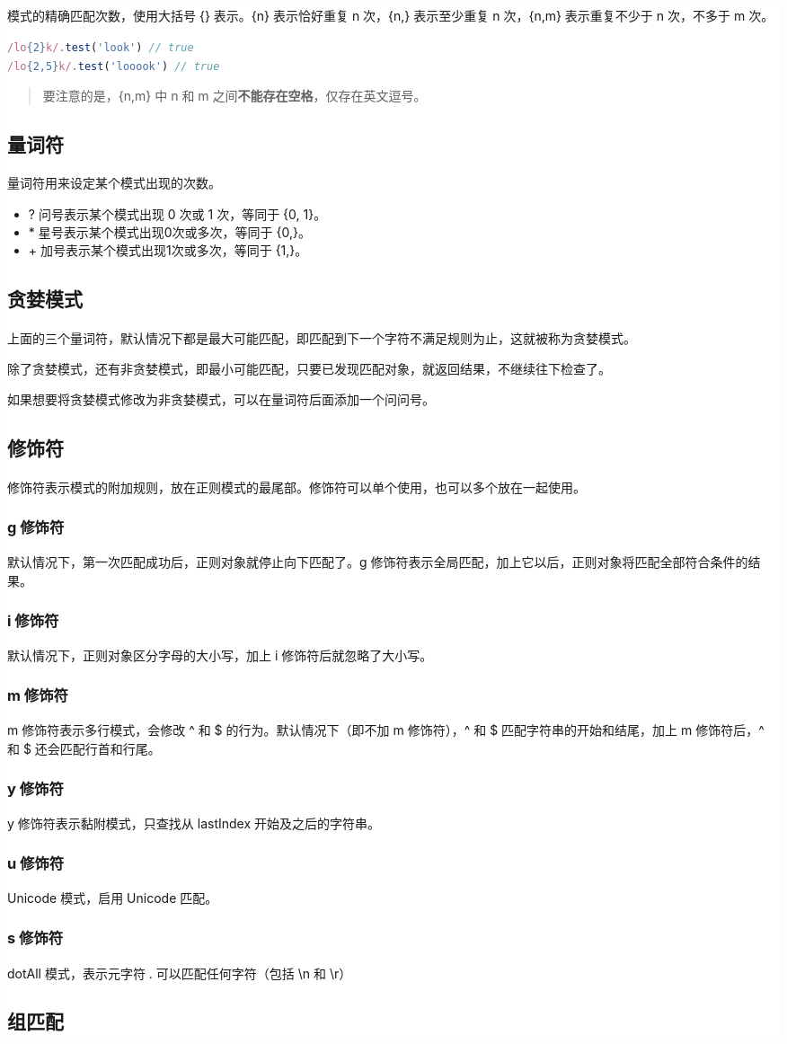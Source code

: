 模式的精确匹配次数，使用大括号 {} 表示。{n} 表示恰好重复 n 次，{n,} 表示至少重复 n 次，{n,m} 表示重复不少于 n 次，不多于 m 次。

```js
/lo{2}k/.test('look') // true
/lo{2,5}k/.test('looook') // true
```

> 要注意的是，{n,m} 中 n 和 m 之间**不能存在空格**，仅存在英文逗号。

## 量词符

量词符用来设定某个模式出现的次数。

- ? 问号表示某个模式出现 0 次或 1 次，等同于 {0, 1}。
- \* 星号表示某个模式出现0次或多次，等同于 {0,}。
- \+ 加号表示某个模式出现1次或多次，等同于 {1,}。

## 贪婪模式

上面的三个量词符，默认情况下都是最大可能匹配，即匹配到下一个字符不满足规则为止，这就被称为贪婪模式。

除了贪婪模式，还有非贪婪模式，即最小可能匹配，只要已发现匹配对象，就返回结果，不继续往下检查了。

如果想要将贪婪模式修改为非贪婪模式，可以在量词符后面添加一个问问号。

## 修饰符

修饰符表示模式的附加规则，放在正则模式的最尾部。修饰符可以单个使用，也可以多个放在一起使用。

### g 修饰符

默认情况下，第一次匹配成功后，正则对象就停止向下匹配了。g 修饰符表示全局匹配，加上它以后，正则对象将匹配全部符合条件的结果。

### i 修饰符

默认情况下，正则对象区分字母的大小写，加上 i 修饰符后就忽略了大小写。

### m 修饰符

m 修饰符表示多行模式，会修改 ^ 和 $ 的行为。默认情况下（即不加 m 修饰符），\^ 和 \$ 匹配字符串的开始和结尾，加上 m 修饰符后，^ 和 \$ 还会匹配行首和行尾。

### y 修饰符

y 修饰符表示黏附模式，只查找从 lastIndex 开始及之后的字符串。

### u 修饰符

Unicode 模式，启用 Unicode 匹配。

### s 修饰符

dotAll 模式，表示元字符 . 可以匹配任何字符（包括 \n 和 \r）

## 组匹配
